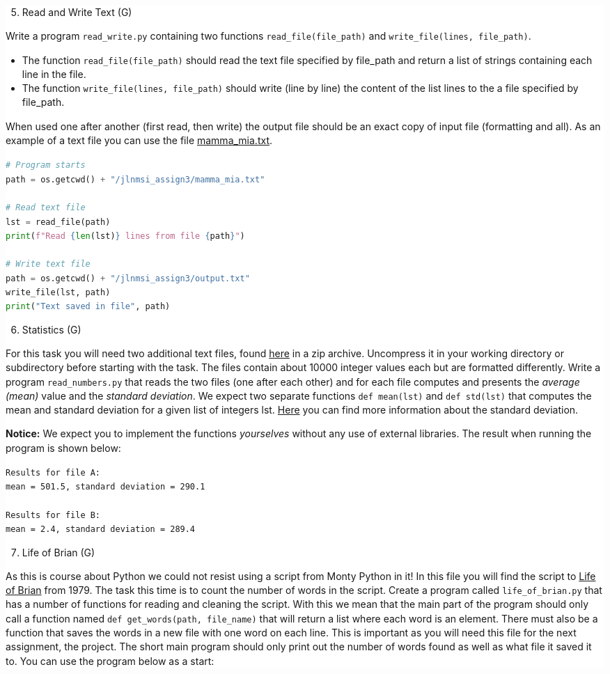 5. Read and Write Text (G)

Write a program `read_write.py` containing two functions `read_file(file_path)` and `write_file(lines, file_path)`.
- The function `read_file(file_path)` should read the text file specified by file_path and return a list of strings containing each line in the file.
- The function `write_file(lines, file_path)` should write (line by line) the content of the list lines to the a file specified by file_path.

When used one after another (first read, then write) the output file should be an exact copy of input file (formatting and all). As an example of a text file you can use the file [mamma_mia.txt](mamma_mia.txt).
```python
# Program starts
path = os.getcwd() + "/jlnmsi_assign3/mamma_mia.txt"

# Read text file
lst = read_file(path)
print(f"Read {len(lst)} lines from file {path}")

# Write text file
path = os.getcwd() + "/jlnmsi_assign3/output.txt"
write_file(lst, path)
print("Text saved in file", path)
```


6. Statistics (G)

For this task you will need two additional text files, found [here](file_10k_integers.zip) in a zip archive. Uncompress it in your working directory or subdirectory before starting with the task. The files contain about 10000 integer values each but are formatted differently. Write a program `read_numbers.py` that reads the two files (one after each other) and for each file computes and presents the _average (mean)_ value and the _standard deviation_. We expect two separate functions `def mean(lst)` and `def std(lst)` that computes the mean and standard deviation for a given list of integers lst. [Here](https://www.mathsisfun.com/data/standard-deviation-formulas.html) you can find more information about the standard deviation.

**Notice:** We expect you to implement the functions _yourselves_ without any use of external libraries. The result when running the program is shown below:

```
Results for file A:
mean = 501.5, standard deviation = 290.1

Results for file B:
mean = 2.4, standard deviation = 289.4
```

7. Life of Brian (G)

As this is course about Python we could not resist using a script from Monty Python in it! In this file you will find the script to [Life of Brian](life_of_brian.txt) from 1979. The task this time is to count the number of words in the script. Create a program called `life_of_brian.py` that has a number of functions for reading and cleaning the script. With this we mean that the main part of the program should only call a function named `def get_words(path, file_name)` that will return a list where each word is an element. There must also be a function that saves the words in a new file with one word on each line. This is important as you will need this file for the next assignment, the project. The short main program should only print out the number of words found as well as what file it saved it to. You can use the program below as a start:
